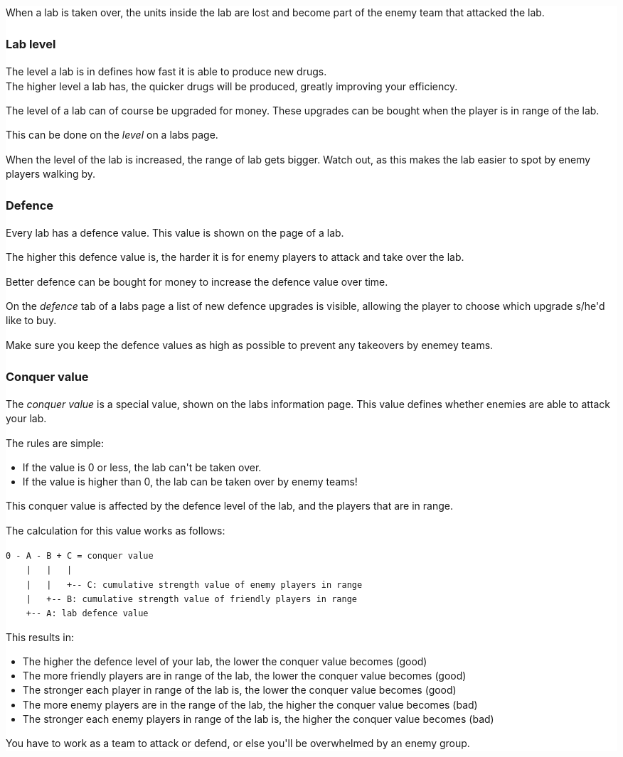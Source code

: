 When a lab is taken over, the units inside the lab are lost and become part of the enemy team that attacked the lab.

### Lab level
The level a lab is in defines how fast it is able to produce new drugs.  
The higher level a lab has, the quicker drugs will be produced, greatly improving your efficiency.

The level of a lab can of course be upgraded for money.
These upgrades can be bought when the player is in range of the lab.

This can be done on the _level_ on a labs page.

When the level of the lab is increased, the range of lab gets bigger.
Watch out, as this makes the lab easier to spot by enemy players walking by.

### Defence
Every lab has a defence value. This value is shown on the page of a lab.

The higher this defence value is, the harder it is for enemy players to attack and take over the lab.

Better defence can be bought for money to increase the defence value over time.

On the _defence_ tab of a labs page a list of new defence upgrades is visible,
allowing the player to choose which upgrade s/he'd like to buy.

Make sure you keep the defence values as high as possible to prevent any takeovers by enemey teams.

### Conquer value
The _conquer value_ is a special value, shown on the labs information page.
This value defines whether enemies are able to attack your lab.

The rules are simple:
- If the value is 0 or less, the lab can't be taken over.
- If the value is higher than 0, the lab can be taken over by enemy teams!

This conquer value is affected by the defence level of the lab, and the players that are in range.

The calculation for this value works as follows:
```
0 - A - B + C = conquer value
    |   |   |
    |   |   +-- C: cumulative strength value of enemy players in range
    |   +-- B: cumulative strength value of friendly players in range
    +-- A: lab defence value
```

This results in:
- The higher the defence level of your lab, the lower the conquer value becomes (good)
- The more friendly players are in range of the lab, the lower the conquer value becomes (good)
- The stronger each player in range of the lab is, the lower the conquer value becomes (good)
- The more enemy players are in the range of the lab, the higher the conquer value becomes (bad)
- The stronger each enemy players in range of the lab is, the higher the conquer value becomes (bad)

You have to work as a team to attack or defend, or else you'll be overwhelmed by an enemy group.
